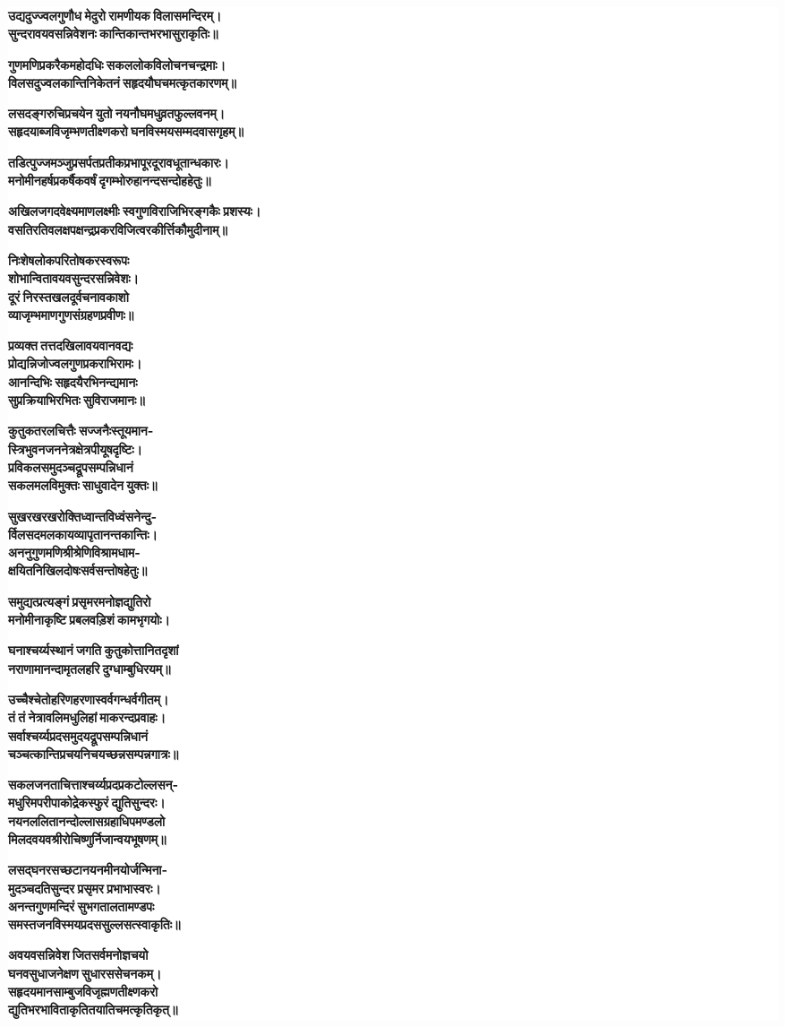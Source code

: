 **उद्यदुज्ज्वलगुणौध मेदुरो रामणीयक विलासमन्दिरम्।  
सुन्दरावयवसन्निवेशनः कान्तिकान्तभरभासुराकृतिः॥**

**गुणमणिप्रकरैकमहोदधिः सकललोकविलोचनचन्द्रमाः।  
विलसदुज्वलकान्तिनिकेतनं सहृदयौघचमत्कृतकारणम्॥**

**लसदङ्गरुचिप्रचयेन युतो नयनौघमधुव्रतफुल्लवनम्।  
सहृदयाब्जविजृम्भणतीक्ष्णकरो घनविस्मयसम्मदवासगृहम्॥**

**तडित्पुज्जमञ्जुप्रसर्पतप्रतीकप्रभापूरदूरावधूतान्धकारः।  
मनोमीनहर्षप्रकर्षैकवर्षं दृगम्भोरुहानन्दसन्दोहहेतुः॥**

**अखिलजगदवेक्ष्यमाणलक्ष्मीः स्वगुणविराजिभिरङ्गकैः प्रशस्यः।  
वसतिरतिवलक्षपक्षन्द्रप्रकरविजित्वरकीर्त्तिकौमुदीनाम्॥**

**निःशेषलोकपरितोषकरस्वरूपः  
शोभान्वितावयवसुन्दरसन्निवेशः।  
दूरं निरस्तखलदूर्वचनावकाशो  
व्याजृम्भमाणगुणसंग्रहणप्रवीणः॥**

**प्रव्यक्त तत्तदखिलावयवानवद्यः  
प्रोद्यन्निजोज्वलगुणप्रकराभिरामः।  
आनन्दिभिः सहृदयैरभिनन्द्यमानः  
सुप्रक्रियाभिरभितः सुविराजमानः॥**

**कुतुकतरलचित्तैः सज्जनैःस्तूयमान-  
स्त्रिभुवनजननेत्रक्षेत्रपीयूषदृष्टिः।  
प्रविकलसमुदञ्चद्रूपसम्पन्निधानं  
सकलमलविमुक्तः साधुवादेन युक्तः॥**

**सुखरखरखरोक्तिध्वान्तविध्वंसनेन्दु-  
र्विलसदमलकायव्यापृतानन्तकान्तिः।  
अननुगुणमणिश्रीश्रेणिविश्रामधाम-  
क्षयितनिखिलदोषःसर्वसन्तोषहेतुः॥**

**समुद्यत्प्रत्यङ्गं प्रसृमरमनोज्ञद्युतिरो  
मनोमीनाकृष्टि प्रबलवड़िशं कामभृगयोः।**

**घनाश्चर्य्यस्थानं जगति कुतुकोत्तानितदृशां  
नराणामानन्दामृतलहरि दुग्धाम्बुधिरयम्॥**

**उच्चैश्चेतोहरिणहरणास्वर्वगन्धर्वगीतम्।  
तं तं नेत्रावलिमधुलिहां माकरन्दप्रवाहः।  
सर्वाश्चर्य्यप्रदसमुदयद्रूपसम्पन्निधानं  
चञ्चत्कान्तिप्रचयनिचयच्छन्नसम्पन्नगात्रः॥**

**सकलजनताचित्ताश्चर्य्यप्रदप्रकटोल्लसन्-  
मधुरिमपरीपाकोद्रेकस्फुरं द्युतिसुन्दरः।  
नयनललितानन्दोल्लासग्रहाधिपमण्डलो  
मिलदवयवश्रीरोचिष्णुर्निजान्वयभूषणम्॥**

**लसद्घनरसच्छटानयनमीनयोर्जन्मिना-  
मुदञ्चदतिसुन्दर प्रसृमर प्रभाभास्वरः।  
अनन्तगुणमन्दिरं सुभगतालतामण्डपः  
समस्तजनविस्मयप्रदससुल्लसत्स्वाकृतिः॥**

**अवयवसन्निवेश जितसर्वमनोज्ञचयो  
घनवसुधाजनेक्षण सुधारससेचनकम्।  
सहृदयमानसाम्बुजविजृह्मणतीक्ष्णकरो  
द्युतिभरभाविताकृतितयातिचमत्कृतिकृत्॥**
